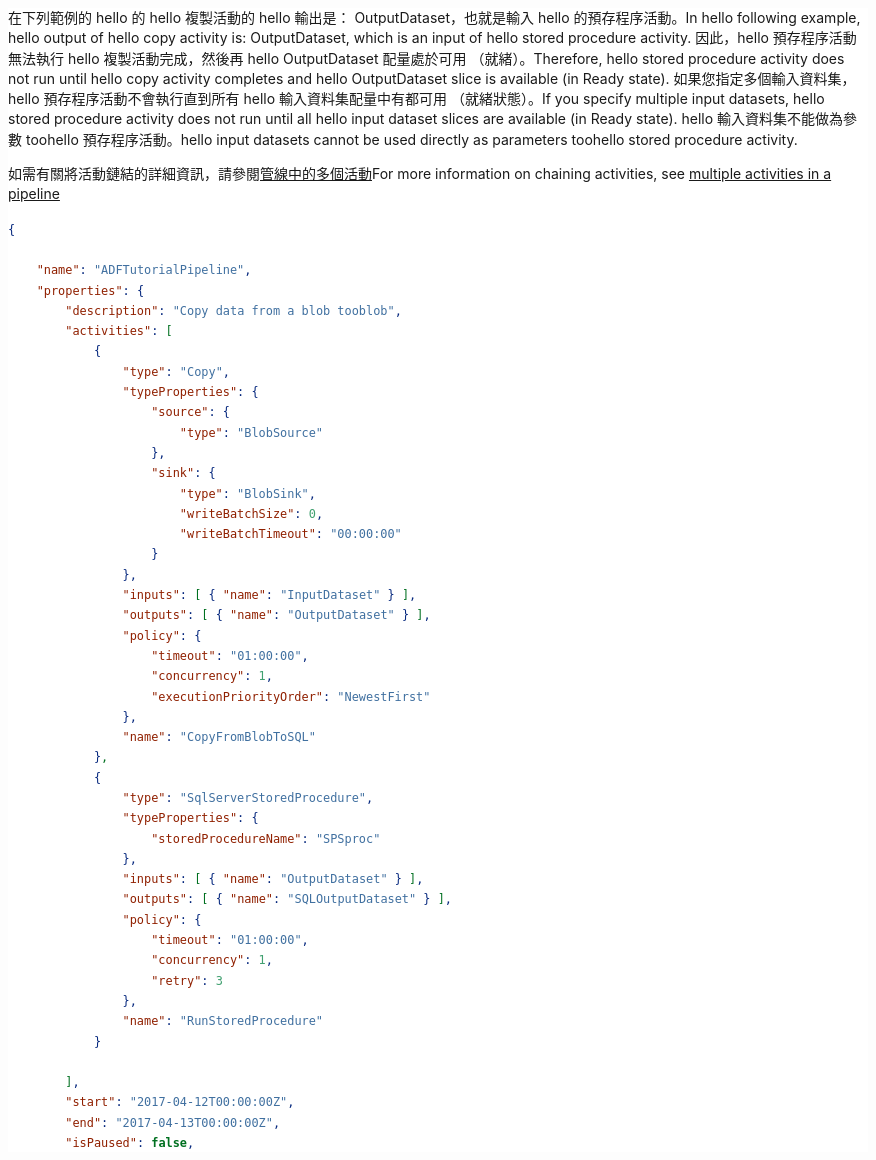 <span data-ttu-id="52dce-230">在下列範例的 hello 的 hello 複製活動的 hello 輸出是： OutputDataset，也就是輸入 hello 的預存程序活動。</span><span class="sxs-lookup"><span data-stu-id="52dce-230">In hello following example, hello output of hello copy activity is: OutputDataset, which is an input of hello stored procedure activity.</span></span> <span data-ttu-id="52dce-231">因此，hello 預存程序活動無法執行 hello 複製活動完成，然後再 hello OutputDataset 配量處於可用 （就緒）。</span><span class="sxs-lookup"><span data-stu-id="52dce-231">Therefore, hello stored procedure activity does not run until hello copy activity completes and hello OutputDataset slice is available (in Ready state).</span></span> <span data-ttu-id="52dce-232">如果您指定多個輸入資料集，hello 預存程序活動不會執行直到所有 hello 輸入資料集配量中有都可用 （就緒狀態）。</span><span class="sxs-lookup"><span data-stu-id="52dce-232">If you specify multiple input datasets, hello stored procedure activity does not run until all hello input dataset slices are available (in Ready state).</span></span> <span data-ttu-id="52dce-233">hello 輸入資料集不能做為參數 toohello 預存程序活動。</span><span class="sxs-lookup"><span data-stu-id="52dce-233">hello input datasets cannot be used directly as parameters toohello stored procedure activity.</span></span> 

<span data-ttu-id="52dce-234">如需有關將活動鏈結的詳細資訊，請參閱[管線中的多個活動](data-factory-create-pipelines.md#multiple-activities-in-a-pipeline)</span><span class="sxs-lookup"><span data-stu-id="52dce-234">For more information on chaining activities, see [multiple activities in a pipeline](data-factory-create-pipelines.md#multiple-activities-in-a-pipeline)</span></span>

```json
{

    "name": "ADFTutorialPipeline",
    "properties": {
        "description": "Copy data from a blob tooblob",
        "activities": [
            {
                "type": "Copy",
                "typeProperties": {
                    "source": {
                        "type": "BlobSource"
                    },
                    "sink": {
                        "type": "BlobSink",
                        "writeBatchSize": 0,
                        "writeBatchTimeout": "00:00:00"
                    }
                },
                "inputs": [ { "name": "InputDataset" } ],
                "outputs": [ { "name": "OutputDataset" } ],
                "policy": {
                    "timeout": "01:00:00",
                    "concurrency": 1,
                    "executionPriorityOrder": "NewestFirst"
                },
                "name": "CopyFromBlobToSQL"
            },
            {
                "type": "SqlServerStoredProcedure",
                "typeProperties": {
                    "storedProcedureName": "SPSproc"
                },
                "inputs": [ { "name": "OutputDataset" } ],
                "outputs": [ { "name": "SQLOutputDataset" } ],
                "policy": {
                    "timeout": "01:00:00",
                    "concurrency": 1,
                    "retry": 3
                },
                "name": "RunStoredProcedure"
            }

        ],
        "start": "2017-04-12T00:00:00Z",
        "end": "2017-04-13T00:00:00Z",
        "isPaused": false,
```